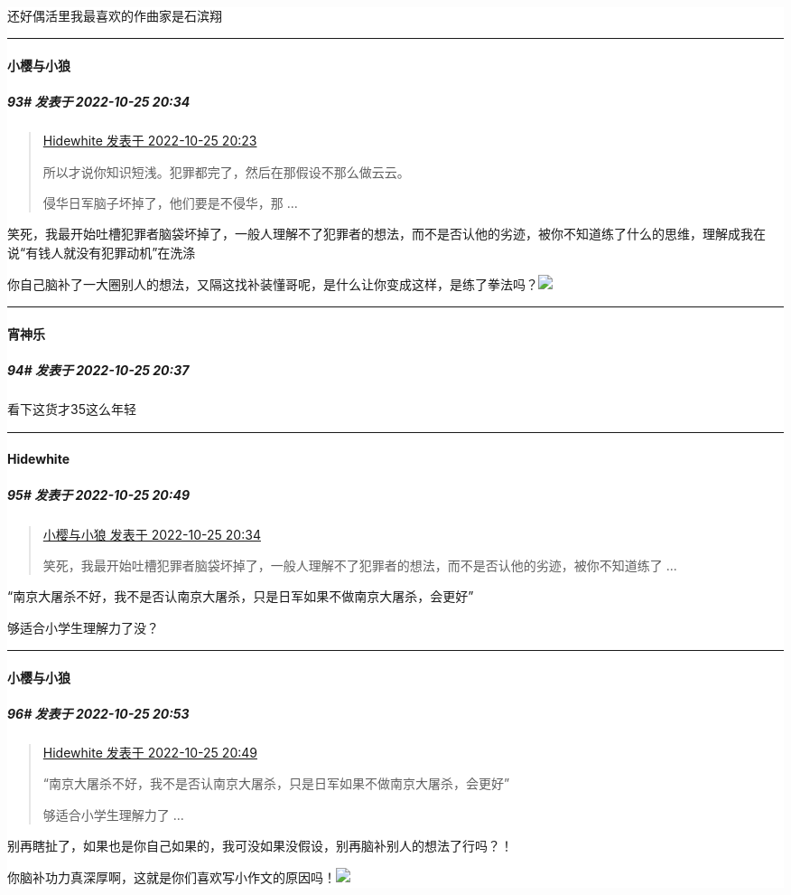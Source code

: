 还好偶活里我最喜欢的作曲家是石滨翔



*****

####  小樱与小狼  
##### 93#       发表于 2022-10-25 20:34

<blockquote><a href="httphttps://bbs.saraba1st.com/2b/forum.php?mod=redirect&amp;goto=findpost&amp;pid=58098214&amp;ptid=2101334" target="_blank">Hidewhite 发表于 2022-10-25 20:23</a>

所以才说你知识短浅。犯罪都完了，然后在那假设不那么做云云。

侵华日军脑子坏掉了，他们要是不侵华，那 ...</blockquote>
笑死，我最开始吐槽犯罪者脑袋坏掉了，一般人理解不了犯罪者的想法，而不是否认他的劣迹，被你不知道练了什么的思维，理解成我在说“有钱人就没有犯罪动机”在洗涤

你自己脑补了一大圈别人的想法，又隔这找补装懂哥呢，是什么让你变成这样，是练了拳法吗？<img src="https://static.saraba1st.com/image/smiley/face2017/067.png" referrerpolicy="no-referrer">

*****

####  宵神乐  
##### 94#       发表于 2022-10-25 20:37

看下这货才35这么年轻



*****

####  Hidewhite  
##### 95#       发表于 2022-10-25 20:49

<blockquote><a href="httphttps://bbs.saraba1st.com/2b/forum.php?mod=redirect&amp;goto=findpost&amp;pid=58098399&amp;ptid=2101334" target="_blank">小樱与小狼 发表于 2022-10-25 20:34</a>

笑死，我最开始吐槽犯罪者脑袋坏掉了，一般人理解不了犯罪者的想法，而不是否认他的劣迹，被你不知道练了 ...</blockquote>
“南京大屠杀不好，我不是否认南京大屠杀，只是日军如果不做南京大屠杀，会更好”

够适合小学生理解力了没？

*****

####  小樱与小狼  
##### 96#       发表于 2022-10-25 20:53

<blockquote><a href="httphttps://bbs.saraba1st.com/2b/forum.php?mod=redirect&amp;goto=findpost&amp;pid=58098628&amp;ptid=2101334" target="_blank">Hidewhite 发表于 2022-10-25 20:49</a>

“南京大屠杀不好，我不是否认南京大屠杀，只是日军如果不做南京大屠杀，会更好”

够适合小学生理解力了 ...</blockquote>
别再瞎扯了，如果也是你自己如果的，我可没如果没假设，别再脑补别人的想法了行吗？！

你脑补功力真深厚啊，这就是你们喜欢写小作文的原因吗！<img src="https://static.saraba1st.com/image/smiley/face2017/067.png" referrerpolicy="no-referrer">

